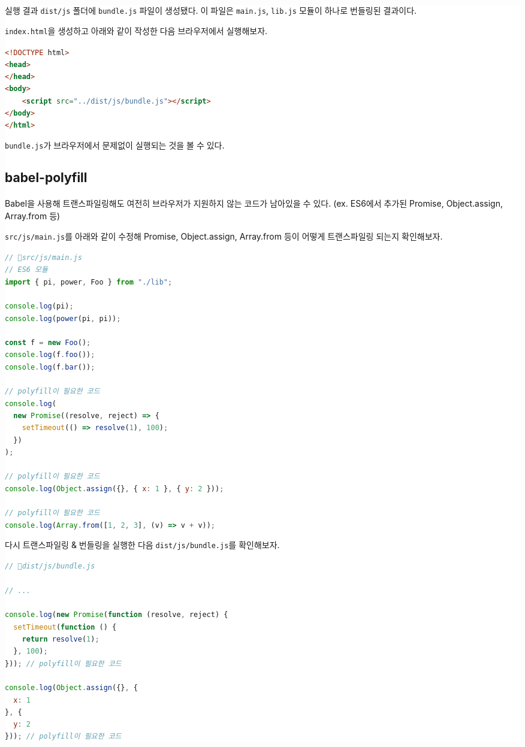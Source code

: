 실행 결과 `dist/js` 폴더에 `bundle.js` 파일이 생성됐다. 이 파일은 `main.js`, `lib.js` 모듈이 하나로 번들링된 결과이다.

`index.html`을 생성하고 아래와 같이 작성한 다음 브라우저에서 실행해보자.

```html
<!DOCTYPE html>
<head>
</head>
<body>
    <script src="../dist/js/bundle.js"></script>
</body>
</html>
```

`bundle.js`가 브라우저에서 문제없이 실행되는 것을 볼 수 있다.

## babel-polyfill

Babel을 사용해 트랜스파일링해도 여전히 브라우저가 지원하지 않는 코드가 남아있을 수 있다. (ex. ES6에서 추가된 Promise, Object.assign, Array.from 등)

`src/js/main.js`를 아래와 같이 수정해 Promise, Object.assign, Array.from 등이 어떻게 트랜스파일링 되는지 확인해보자.

```js
// 📁src/js/main.js
// ES6 모듈
import { pi, power, Foo } from "./lib";

console.log(pi);
console.log(power(pi, pi));

const f = new Foo();
console.log(f.foo());
console.log(f.bar());

// polyfill이 필요한 코드
console.log(
  new Promise((resolve, reject) => {
    setTimeout(() => resolve(1), 100);
  })
);

// polyfill이 필요한 코드
console.log(Object.assign({}, { x: 1 }, { y: 2 }));

// polyfill이 필요한 코드
console.log(Array.from([1, 2, 3], (v) => v + v));
```

다시 트랜스파일링 & 번들링을 실행한 다음 `dist/js/bundle.js`를 확인해보자.

```js
// 📁dist/js/bundle.js

// ...

console.log(new Promise(function (resolve, reject) {
  setTimeout(function () {
    return resolve(1);
  }, 100);
})); // polyfill이 필요한 코드

console.log(Object.assign({}, {
  x: 1
}, {
  y: 2
})); // polyfill이 필요한 코드
```